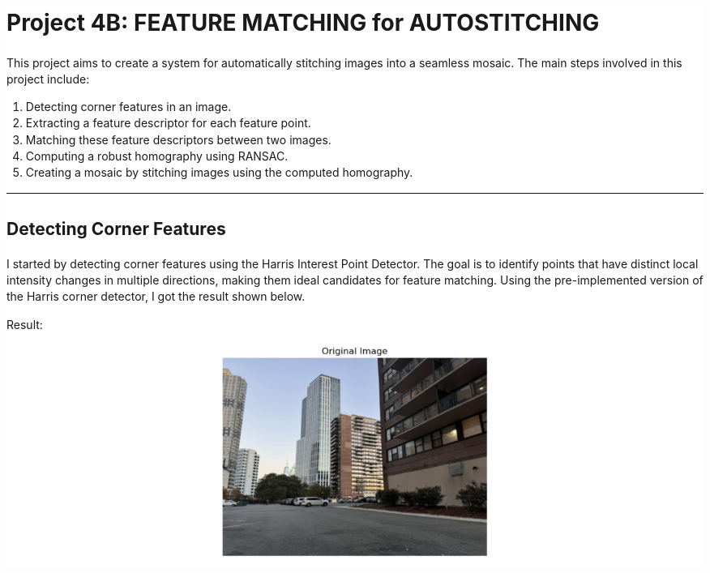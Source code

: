 
# Project 4B: FEATURE MATCHING for AUTOSTITCHING

This project aims to create a system for automatically stitching images into a seamless mosaic.
The main steps involved in this project include:

1. Detecting corner features in an image.
2. Extracting a feature descriptor for each feature point.
3. Matching these feature descriptors between two images.
4. Computing a robust homography using RANSAC.
5. Creating a mosaic by stitching images using the computed homography.

---

## Detecting Corner Features

I started by detecting corner features using the Harris Interest Point Detector. The goal is to identify points that have distinct local intensity changes in multiple directions, making them ideal candidates for feature matching. Using the pre-implemented version of the Harris corner detector, I got the result shown below.

Result:
</p>
<p align="center">
  <img src="b1.png" alt="image" width="40%" />